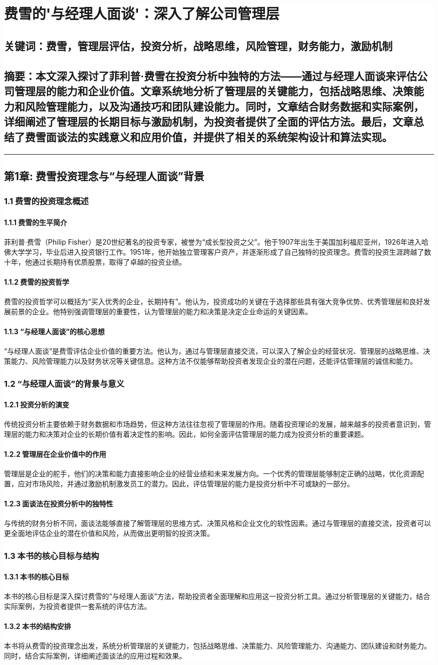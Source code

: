                  



# 费雪的'与经理人面谈'：深入了解公司管理层

## 关键词：费雪，管理层评估，投资分析，战略思维，风险管理，财务能力，激励机制

## 摘要：本文深入探讨了菲利普·费雪在投资分析中独特的方法——通过与经理人面谈来评估公司管理层的能力和企业价值。文章系统地分析了管理层的关键能力，包括战略思维、决策能力和风险管理能力，以及沟通技巧和团队建设能力。同时，文章结合财务数据和实际案例，详细阐述了管理层的长期目标与激励机制，为投资者提供了全面的评估方法。最后，文章总结了费雪面谈法的实践意义和应用价值，并提供了相关的系统架构设计和算法实现。

---

## 第1章: 费雪投资理念与“与经理人面谈”背景

### 1.1 费雪的投资理念概述

#### 1.1.1 费雪的生平简介
菲利普·费雪（Philip Fisher）是20世纪著名的投资专家，被誉为“成长型投资之父”。他于1907年出生于美国加利福尼亚州，1926年进入哈佛大学学习，毕业后进入投资银行工作。1951年，他开始独立管理客户资产，并逐渐形成了自己独特的投资理念。费雪的投资生涯跨越了数十年，他通过长期持有优质股票，取得了卓越的投资业绩。

#### 1.1.2 费雪的投资哲学
费雪的投资哲学可以概括为“买入优秀的企业，长期持有”。他认为，投资成功的关键在于选择那些具有强大竞争优势、优秀管理层和良好发展前景的企业。他特别强调管理层的重要性，认为管理层的能力和决策是决定企业命运的关键因素。

#### 1.1.3 “与经理人面谈”的核心思想
“与经理人面谈”是费雪评估企业价值的重要方法。他认为，通过与管理层直接交流，可以深入了解企业的经营状况、管理层的战略思维、决策能力、风险管理能力以及财务状况等关键信息。这种方法不仅能够帮助投资者发现企业的潜在问题，还能评估管理层的诚信和能力。

### 1.2 “与经理人面谈”的背景与意义

#### 1.2.1 投资分析的演变
传统投资分析主要依赖于财务数据和市场趋势，但这种方法往往忽视了管理层的作用。随着投资理论的发展，越来越多的投资者意识到，管理层的能力和决策对企业的长期价值有着决定性的影响。因此，如何全面评估管理层的能力成为投资分析的重要课题。

#### 1.2.2 管理层在企业价值中的作用
管理层是企业的舵手，他们的决策和能力直接影响企业的经营业绩和未来发展方向。一个优秀的管理层能够制定正确的战略，优化资源配置，应对市场风险，并通过激励机制激发员工的潜力。因此，评估管理层的能力是投资分析中不可或缺的一部分。

#### 1.2.3 面谈法在投资分析中的独特性
与传统的财务分析不同，面谈法能够直接了解管理层的思维方式、决策风格和企业文化的软性因素。通过与管理层的直接交流，投资者可以更全面地评估企业的潜在价值和风险，从而做出更明智的投资决策。

### 1.3 本书的核心目标与结构

#### 1.3.1 本书的核心目标
本书的核心目标是深入探讨费雪的“与经理人面谈”方法，帮助投资者全面理解和应用这一投资分析工具。通过分析管理层的关键能力，结合实际案例，为投资者提供一套系统的评估方法。

#### 1.3.2 本书的结构安排
本书将从费雪的投资理念出发，系统分析管理层的关键能力，包括战略思维、决策能力、风险管理能力、沟通能力、团队建设和财务能力。同时，结合实际案例，详细阐述面谈法的应用过程和效果。
